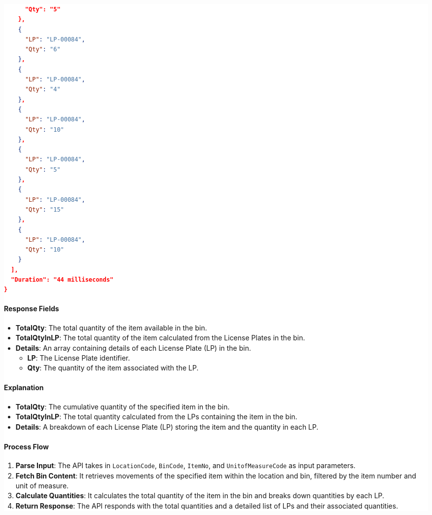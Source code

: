 ```json
      "Qty": "5"
    },
    {
      "LP": "LP-00084",
      "Qty": "6"
    },
    {
      "LP": "LP-00084",
      "Qty": "4"
    },
    {
      "LP": "LP-00084",
      "Qty": "10"
    },
    {
      "LP": "LP-00084",
      "Qty": "5"
    },
    {
      "LP": "LP-00084",
      "Qty": "15"
    },
    {
      "LP": "LP-00084",
      "Qty": "10"
    }
  ],
  "Duration": "44 milliseconds"
}
```

#### Response Fields
- **TotalQty**: The total quantity of the item available in the bin.
- **TotalQtyInLP**: The total quantity of the item calculated from the License Plates in the bin.
- **Details**: An array containing details of each License Plate (LP) in the bin.
  - **LP**: The License Plate identifier.
  - **Qty**: The quantity of the item associated with the LP.

#### Explanation
- **TotalQty**: The cumulative quantity of the specified item in the bin.
- **TotalQtyInLP**: The total quantity calculated from the LPs containing the item in the bin.
- **Details**: A breakdown of each License Plate (LP) storing the item and the quantity in each LP.

#### Process Flow
1. **Parse Input**: The API takes in `LocationCode`, `BinCode`, `ItemNo`, and `UnitofMeasureCode` as input parameters.
2. **Fetch Bin Content**: It retrieves movements of the specified item within the location and bin, filtered by the item number and unit of measure.
3. **Calculate Quantities**: It calculates the total quantity of the item in the bin and breaks down quantities by each LP.
4. **Return Response**: The API responds with the total quantities and a detailed list of LPs and their associated quantities.
